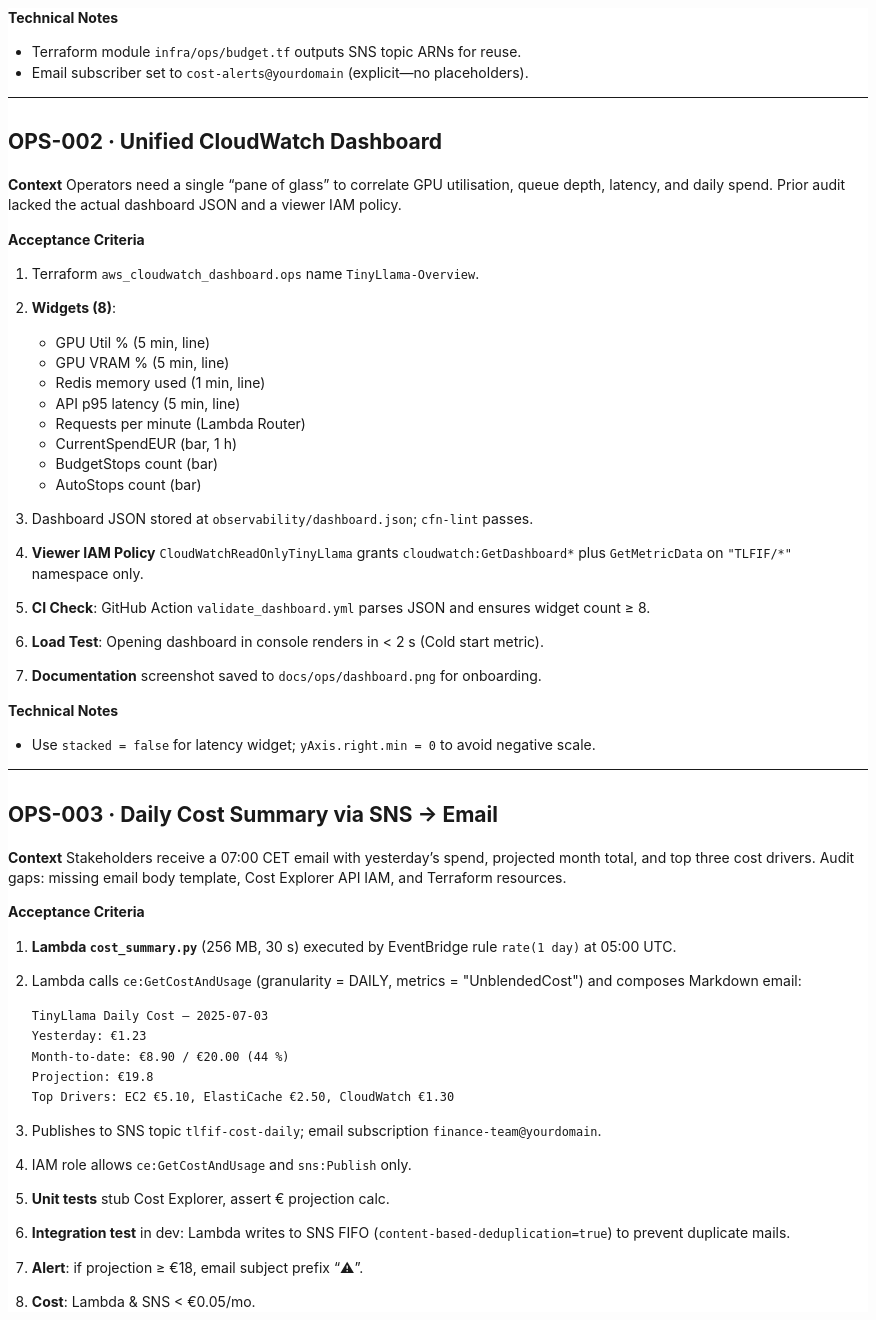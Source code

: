 **Technical Notes**

* Terraform module `infra/ops/budget.tf` outputs SNS topic ARNs for reuse.
* Email subscriber set to `cost-alerts@yourdomain` (explicit—no placeholders).

---

## **OPS-002 · Unified CloudWatch Dashboard**

**Context**
Operators need a single “pane of glass” to correlate GPU utilisation, queue depth, latency, and daily spend. Prior audit lacked the actual dashboard JSON and a viewer IAM policy.

**Acceptance Criteria**

1. Terraform `aws_cloudwatch_dashboard.ops` name `TinyLlama-Overview`.
2. **Widgets (8)**:

   * GPU Util % (5 min, line)
   * GPU VRAM % (5 min, line)
   * Redis memory used (1 min, line)
   * API p95 latency (5 min, line)
   * Requests per minute (Lambda Router)
   * CurrentSpendEUR (bar, 1 h)
   * BudgetStops count (bar)
   * AutoStops count (bar)
3. Dashboard JSON stored at `observability/dashboard.json`; `cfn-lint` passes.
4. **Viewer IAM Policy** `CloudWatchReadOnlyTinyLlama` grants `cloudwatch:GetDashboard*` plus `GetMetricData` on `"TLFIF/*"` namespace only.
5. **CI Check**: GitHub Action `validate_dashboard.yml` parses JSON and ensures widget count ≥ 8.
6. **Load Test**: Opening dashboard in console renders in < 2 s (Cold start metric).
7. **Documentation** screenshot saved to `docs/ops/dashboard.png` for onboarding.

**Technical Notes**

* Use `stacked = false` for latency widget; `yAxis.right.min = 0` to avoid negative scale.

---

## **OPS-003 · Daily Cost Summary via SNS → Email**

**Context**
Stakeholders receive a 07:00 CET email with yesterday’s spend, projected month total, and top three cost drivers. Audit gaps: missing email body template, Cost Explorer API IAM, and Terraform resources.

**Acceptance Criteria**

1. **Lambda `cost_summary.py`** (256 MB, 30 s) executed by EventBridge rule `rate(1 day)` at 05:00 UTC.
2. Lambda calls `ce:GetCostAndUsage` (granularity = DAILY, metrics = "UnblendedCost") and composes Markdown email:

   ```
   TinyLlama Daily Cost – 2025-07-03
   Yesterday: €1.23
   Month-to-date: €8.90 / €20.00 (44 %)
   Projection: €19.8
   Top Drivers: EC2 €5.10, ElastiCache €2.50, CloudWatch €1.30
   ```
3. Publishes to SNS topic `tlfif-cost-daily`; email subscription `finance-team@yourdomain`.
4. IAM role allows `ce:GetCostAndUsage` and `sns:Publish` only.
5. **Unit tests** stub Cost Explorer, assert € projection calc.
6. **Integration test** in dev: Lambda writes to SNS FIFO (`content-based-deduplication=true`) to prevent duplicate mails.
7. **Alert**: if projection ≥ €18, email subject prefix “⚠️”.
8. **Cost**: Lambda & SNS < €0.05/mo.
